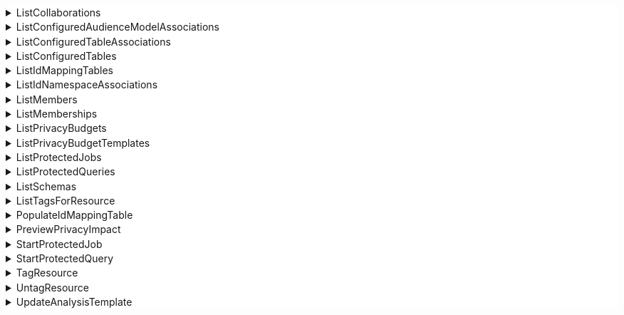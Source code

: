 </summary></details>
<details><summary>
ListCollaborations
</summary></details>
<details><summary>
ListConfiguredAudienceModelAssociations
</summary></details>
<details><summary>
ListConfiguredTableAssociations
</summary></details>
<details><summary>
ListConfiguredTables
</summary></details>
<details><summary>
ListIdMappingTables
</summary></details>
<details><summary>
ListIdNamespaceAssociations
</summary></details>
<details><summary>
ListMembers
</summary></details>
<details><summary>
ListMemberships
</summary></details>
<details><summary>
ListPrivacyBudgets
</summary></details>
<details><summary>
ListPrivacyBudgetTemplates
</summary></details>
<details><summary>
ListProtectedJobs
</summary></details>
<details><summary>
ListProtectedQueries
</summary></details>
<details><summary>
ListSchemas
</summary></details>
<details><summary>
ListTagsForResource
</summary></details>
<details><summary>
PopulateIdMappingTable
</summary></details>
<details><summary>
PreviewPrivacyImpact
</summary></details>
<details><summary>
StartProtectedJob
</summary></details>
<details><summary>
StartProtectedQuery
</summary></details>
<details><summary>
TagResource
</summary></details>
<details><summary>
UntagResource
</summary></details>
<details><summary>
UpdateAnalysisTemplate
</summary></details>